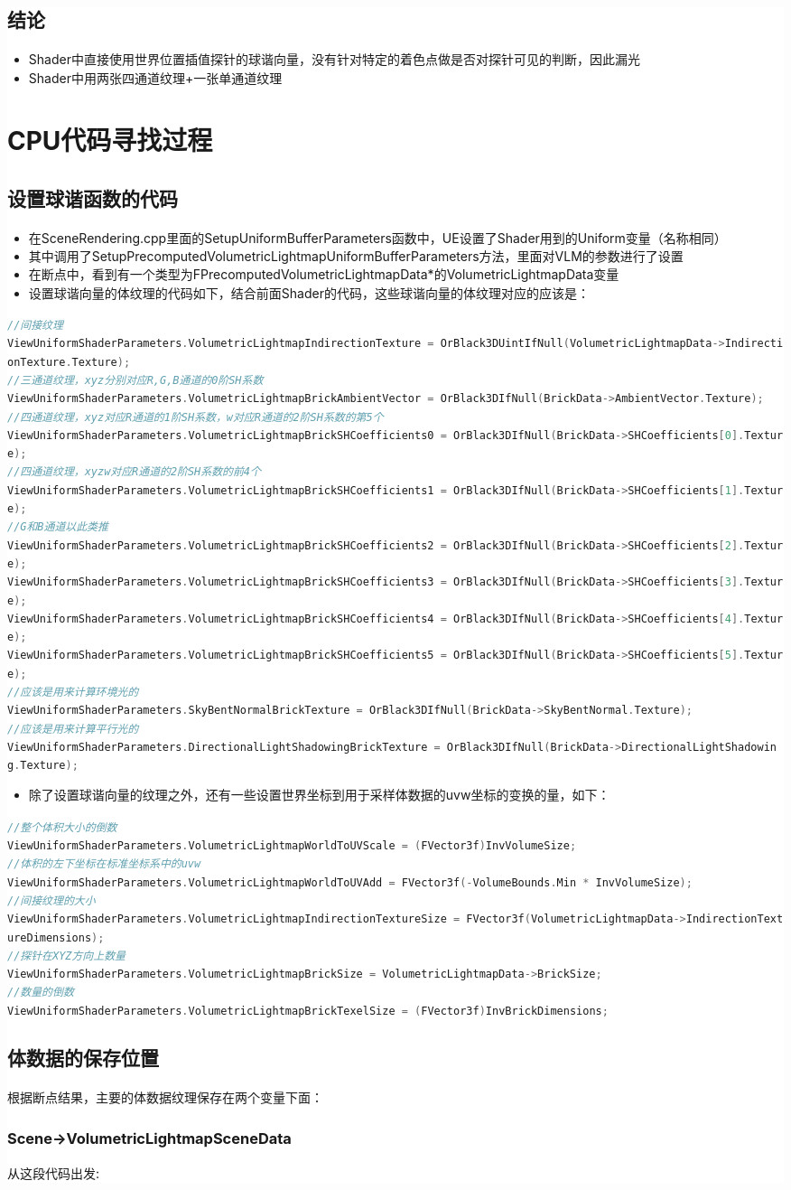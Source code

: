 ## 结论
+ Shader中直接使用世界位置插值探针的球谐向量，没有针对特定的着色点做是否对探针可见的判断，因此漏光
+ Shader中用两张四通道纹理+一张单通道纹理
# CPU代码寻找过程
## 设置球谐函数的代码
+ 在SceneRendering.cpp里面的SetupUniformBufferParameters函数中，UE设置了Shader用到的Uniform变量（名称相同）
+ 其中调用了SetupPrecomputedVolumetricLightmapUniformBufferParameters方法，里面对VLM的参数进行了设置
+ 在断点中，看到有一个类型为FPrecomputedVolumetricLightmapData\*的VolumetricLightmapData变量
+ 设置球谐向量的体纹理的代码如下，结合前面Shader的代码，这些球谐向量的体纹理对应的应该是：
```c++
//间接纹理
ViewUniformShaderParameters.VolumetricLightmapIndirectionTexture = OrBlack3DUintIfNull(VolumetricLightmapData->IndirectionTexture.Texture);
//三通道纹理，xyz分别对应R,G,B通道的0阶SH系数
ViewUniformShaderParameters.VolumetricLightmapBrickAmbientVector = OrBlack3DIfNull(BrickData->AmbientVector.Texture);
//四通道纹理，xyz对应R通道的1阶SH系数，w对应R通道的2阶SH系数的第5个
ViewUniformShaderParameters.VolumetricLightmapBrickSHCoefficients0 = OrBlack3DIfNull(BrickData->SHCoefficients[0].Texture);
//四通道纹理，xyzw对应R通道的2阶SH系数的前4个
ViewUniformShaderParameters.VolumetricLightmapBrickSHCoefficients1 = OrBlack3DIfNull(BrickData->SHCoefficients[1].Texture);
//G和B通道以此类推
ViewUniformShaderParameters.VolumetricLightmapBrickSHCoefficients2 = OrBlack3DIfNull(BrickData->SHCoefficients[2].Texture);
ViewUniformShaderParameters.VolumetricLightmapBrickSHCoefficients3 = OrBlack3DIfNull(BrickData->SHCoefficients[3].Texture);
ViewUniformShaderParameters.VolumetricLightmapBrickSHCoefficients4 = OrBlack3DIfNull(BrickData->SHCoefficients[4].Texture);
ViewUniformShaderParameters.VolumetricLightmapBrickSHCoefficients5 = OrBlack3DIfNull(BrickData->SHCoefficients[5].Texture);
//应该是用来计算环境光的
ViewUniformShaderParameters.SkyBentNormalBrickTexture = OrBlack3DIfNull(BrickData->SkyBentNormal.Texture);
//应该是用来计算平行光的
ViewUniformShaderParameters.DirectionalLightShadowingBrickTexture = OrBlack3DIfNull(BrickData->DirectionalLightShadowing.Texture);
```
+ 除了设置球谐向量的纹理之外，还有一些设置世界坐标到用于采样体数据的uvw坐标的变换的量，如下：
```c++
//整个体积大小的倒数
ViewUniformShaderParameters.VolumetricLightmapWorldToUVScale = (FVector3f)InvVolumeSize;
//体积的左下坐标在标准坐标系中的uvw
ViewUniformShaderParameters.VolumetricLightmapWorldToUVAdd = FVector3f(-VolumeBounds.Min * InvVolumeSize);
//间接纹理的大小
ViewUniformShaderParameters.VolumetricLightmapIndirectionTextureSize = FVector3f(VolumetricLightmapData->IndirectionTextureDimensions);
//探针在XYZ方向上数量
ViewUniformShaderParameters.VolumetricLightmapBrickSize = VolumetricLightmapData->BrickSize;
//数量的倒数
ViewUniformShaderParameters.VolumetricLightmapBrickTexelSize = (FVector3f)InvBrickDimensions;
```
## 体数据的保存位置
根据断点结果，主要的体数据纹理保存在两个变量下面：
### Scene->VolumetricLightmapSceneData
从这段代码出发:
```c++
```